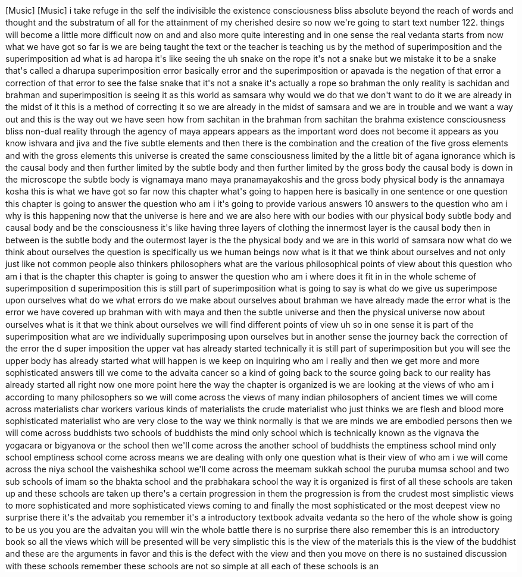 [Music] [Music] i take refuge in the self the indivisible the existence consciousness bliss absolute beyond the reach of words and thought and the substratum of all for the attainment of my cherished desire so now we're going to start text number 122. things will become a little more difficult now on and and also more quite interesting and in one sense the real vedanta starts from now what we have got so far is we are being taught the text or the teacher is teaching us by the method of superimposition and the superimposition ad what is ad haropa it's like seeing the uh snake on the rope it's not a snake but we mistake it to be a snake that's called a dharupa superimposition error basically error and the superimposition or apavada is the negation of that error a correction of that error to see the false snake that it's not a snake it's actually a rope so brahman the only reality is sachidan and brahman and superimposition is seeing it as this world as samsara why would we do that we don't want to do it we are already in the midst of it this is a method of correcting it so we are already in the midst of samsara and we are in trouble and we want a way out and this is the way out we have seen how from sachitan in the brahman from sachitan the brahma existence consciousness bliss non-dual reality through the agency of maya appears appears as the important word does not become it appears as you know ishvara and jiva and the five subtle elements and then there is the combination and the creation of the five gross elements and with the gross elements this universe is created the same consciousness limited by the a little bit of agana ignorance which is the causal body and then further limited by the subtle body and then further limited by the gross body the causal body is down in the microscope the subtle body is vignamaya mano maya pranamayakoshis and the gross body physical body is the annamaya kosha this is what we have got so far now this chapter what's going to happen here is basically in one sentence or one question this chapter is going to answer the question who am i it's going to provide various answers 10 answers to the question who am i why is this happening now that the universe is here and we are also here with our bodies with our physical body subtle body and causal body and be the consciousness it's like having three layers of clothing the innermost layer is the causal body then in between is the subtle body and the outermost layer is the the physical body and we are in this world of samsara now what do we think about ourselves the question is specifically us we human beings now what is it that we think about ourselves and not only just like not common people also thinkers philosophers what are the various philosophical points of view about this question who am i that is the chapter this chapter is going to answer the question who am i where does it fit in in the whole scheme of superimposition d superimposition this is still part of superimposition what is going to say is what do we give us superimpose upon ourselves what do we what errors do we make about ourselves about brahman we have already made the error what is the error we have covered up brahman with with maya and then the subtle universe and then the physical universe now about ourselves what is it that we think about ourselves we will find different points of view uh so in one sense it is part of the superimposition what are we individually superimposing upon ourselves but in another sense the journey back the correction of the error the d super imposition the upper vat has already started technically it is still part of superimposition but you will see the upper body has already started what will happen is we keep on inquiring who am i really and then we get more and more sophisticated answers till we come to the advaita cancer so a kind of going back to the source going back to our reality has already started all right now one more point here the way the chapter is organized is we are looking at the views of who am i according to many philosophers so we will come across the views of many indian philosophers of ancient times we will come across materialists char workers various kinds of materialists the crude materialist who just thinks we are flesh and blood more sophisticated materialist who are very close to the way we think normally is that we are minds we are embodied persons then we will come across buddhists two schools of buddhists the mind only school which is technically known as the vignava the yogacara or bigyanova or the school then we'll come across the another school of buddhists the emptiness school mind only school emptiness school come across means we are dealing with only one question what is their view of who am i we will come across the niya school the vaisheshika school we'll come across the meemam sukkah school the puruba mumsa school and two sub schools of imam so the bhakta school and the prabhakara school the way it is organized is first of all these schools are taken up and these schools are taken up there's a certain progression in them the progression is from the crudest most simplistic views to more sophisticated and more sophisticated views coming to and finally the most sophisticated or the most deepest view no surprise there it's the advaitab you remember it's a introductory textbook advaita vedanta so the hero of the whole show is going to be us you you are the advaitan you will win the whole battle there is no surprise there also remember this is an introductory book so all the views which will be presented will be very simplistic this is the view of the materials this is the view of the buddhist and these are the arguments in favor and this is the defect with the view and then you move on there is no sustained discussion with these schools remember these schools are not so simple at all each of these schools is an